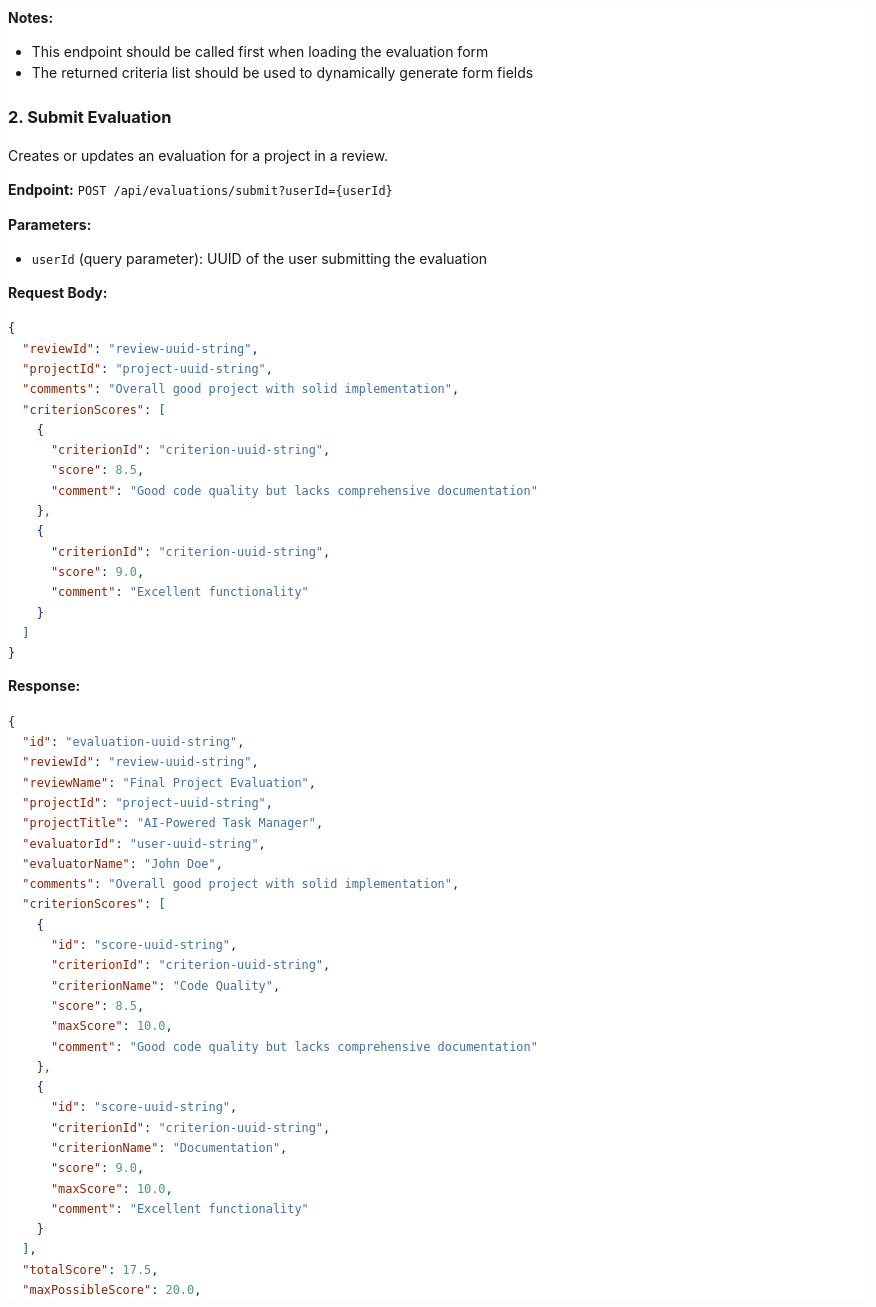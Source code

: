 **Notes:**
- This endpoint should be called first when loading the evaluation form
- The returned criteria list should be used to dynamically generate form fields

### 2. Submit Evaluation

Creates or updates an evaluation for a project in a review.

**Endpoint:** `POST /api/evaluations/submit?userId={userId}`

**Parameters:**
- `userId` (query parameter): UUID of the user submitting the evaluation

**Request Body:**

```json
{
  "reviewId": "review-uuid-string",
  "projectId": "project-uuid-string",
  "comments": "Overall good project with solid implementation",
  "criterionScores": [
    {
      "criterionId": "criterion-uuid-string",
      "score": 8.5,
      "comment": "Good code quality but lacks comprehensive documentation"
    },
    {
      "criterionId": "criterion-uuid-string",
      "score": 9.0,
      "comment": "Excellent functionality"
    }
  ]
}
```

**Response:**

```json
{
  "id": "evaluation-uuid-string",
  "reviewId": "review-uuid-string",
  "reviewName": "Final Project Evaluation",
  "projectId": "project-uuid-string",
  "projectTitle": "AI-Powered Task Manager",
  "evaluatorId": "user-uuid-string",
  "evaluatorName": "John Doe",
  "comments": "Overall good project with solid implementation",
  "criterionScores": [
    {
      "id": "score-uuid-string",
      "criterionId": "criterion-uuid-string",
      "criterionName": "Code Quality",
      "score": 8.5,
      "maxScore": 10.0,
      "comment": "Good code quality but lacks comprehensive documentation"
    },
    {
      "id": "score-uuid-string",
      "criterionId": "criterion-uuid-string",
      "criterionName": "Documentation",
      "score": 9.0,
      "maxScore": 10.0,
      "comment": "Excellent functionality"
    }
  ],
  "totalScore": 17.5,
  "maxPossibleScore": 20.0,
```